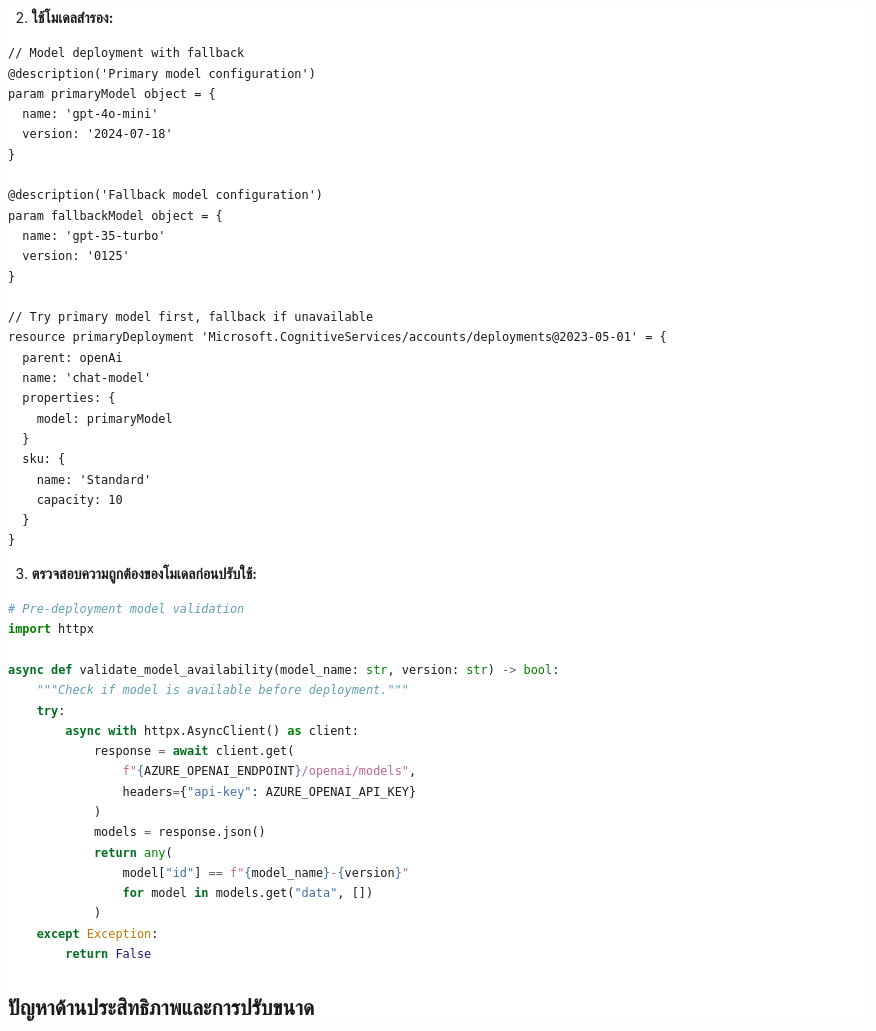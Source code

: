 2. **ใช้โมเดลสำรอง:**
```bicep
// Model deployment with fallback
@description('Primary model configuration')
param primaryModel object = {
  name: 'gpt-4o-mini'
  version: '2024-07-18'
}

@description('Fallback model configuration')
param fallbackModel object = {
  name: 'gpt-35-turbo'
  version: '0125'
}

// Try primary model first, fallback if unavailable
resource primaryDeployment 'Microsoft.CognitiveServices/accounts/deployments@2023-05-01' = {
  parent: openAi
  name: 'chat-model'
  properties: {
    model: primaryModel
  }
  sku: {
    name: 'Standard'
    capacity: 10
  }
}
```

3. **ตรวจสอบความถูกต้องของโมเดลก่อนปรับใช้:**
```python
# Pre-deployment model validation
import httpx

async def validate_model_availability(model_name: str, version: str) -> bool:
    """Check if model is available before deployment."""
    try:
        async with httpx.AsyncClient() as client:
            response = await client.get(
                f"{AZURE_OPENAI_ENDPOINT}/openai/models",
                headers={"api-key": AZURE_OPENAI_API_KEY}
            )
            models = response.json()
            return any(
                model["id"] == f"{model_name}-{version}"
                for model in models.get("data", [])
            )
    except Exception:
        return False
```

## ปัญหาด้านประสิทธิภาพและการปรับขนาด
